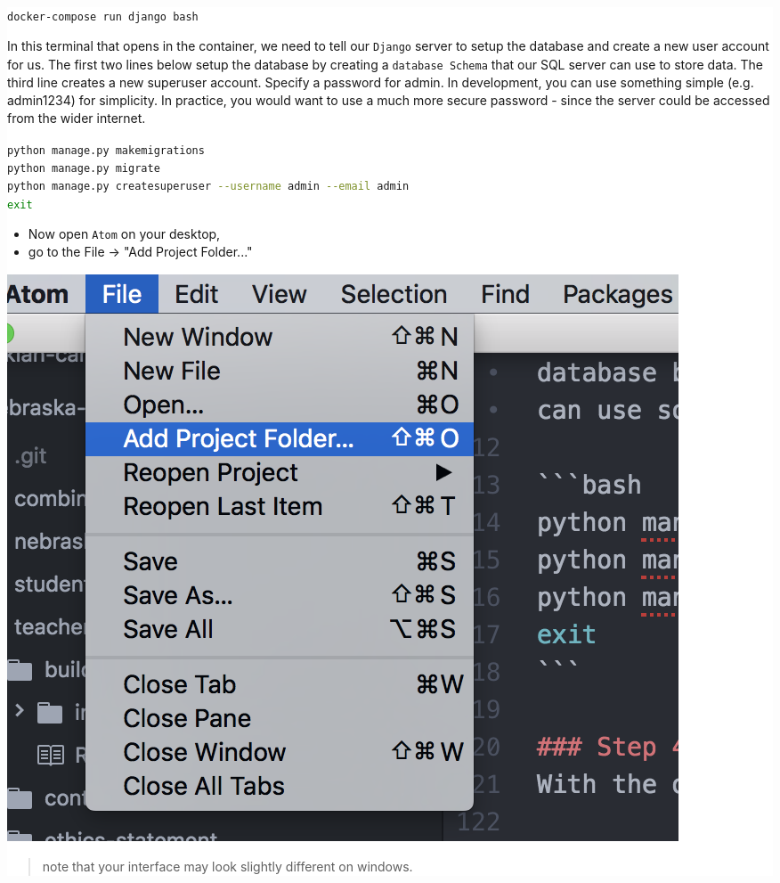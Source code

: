 ```bash
docker-compose run django bash
```

In this terminal that opens in the container, we need to tell our `Django` server to setup the database and create a new user account for us. The first two lines below setup the database by creating a `database Schema` that our SQL server can use to store data. The third line creates a new superuser account. Specify a password for admin. In development, you can use something simple (e.g. admin1234) for simplicity. In practice, you would want to use a much more secure password - since the server could be accessed from the wider internet.

```bash
python manage.py makemigrations
python manage.py migrate
python manage.py createsuperuser --username admin --email admin
exit
```

* Now open `Atom` on your desktop,
* go to the File -> "Add Project Folder..."

![Add folder](./img/add-folder.png)
> note that your interface may look slightly different on windows.
